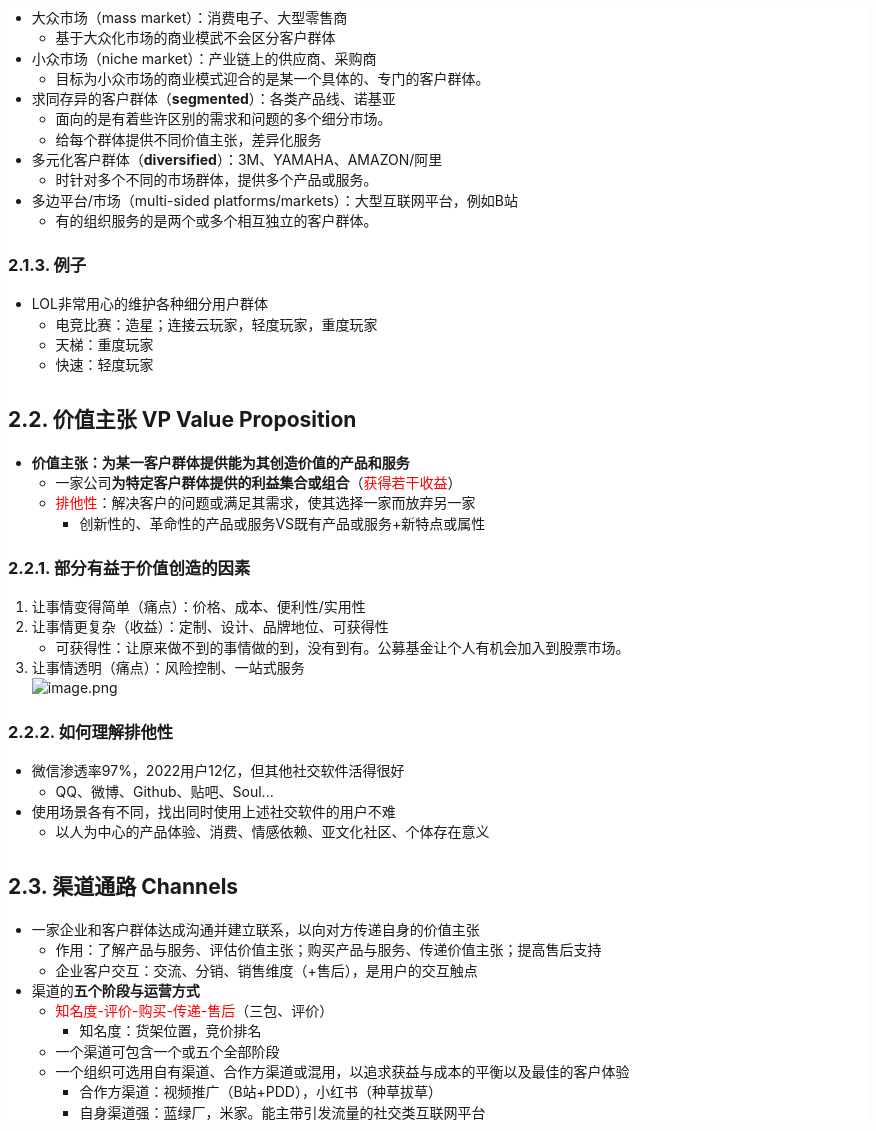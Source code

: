 - 大众市场（mass market）：消费电子、大型零售商
	- 基于大众化市场的商业模武不会区分客户群体
- 小众市场（niche market）：产业链上的供应商、采购商
	- 目标为小众市场的商业模式迎合的是某一个具体的、专门的客户群体。
- 求同存异的客户群体（**segmented**）：各类产品线、诺基亚
	- 面向的是有着些许区别的需求和问题的多个细分市场。
	- 给每个群体提供不同价值主张，差异化服务
- 多元化客户群体（**diversified**）：3M、YAMAHA、AMAZON/阿里
	- 时针对多个不同的市场群体，提供多个产品或服务。
- 多边平台/市场（multi-sided platforms/markets）：大型互联网平台，例如B站
	- 有的组织服务的是两个或多个相互独立的客户群体。

### 2.1.3. 例子

- LOL非常用心的维护各种细分用户群体
	- 电竞比赛：造星；连接云玩家，轻度玩家，重度玩家
	- 天梯：重度玩家
	- 快速：轻度玩家

## 2.2. 价值主张 VP Value Proposition

- **价值主张：为某一客户群体提供能为其创造价值的产品和服务**
	- 一家公司**为特定客户群体提供的利益集合或组合**（<font color="#ff0000">获得若干收益</font>）
	- <font color="#ff0000">排他性</font>：解决客户的问题或满足其需求，使其选择一家而放弃另一家
		- 创新性的、革命性的产品或服务VS既有产品或服务+新特点或属性

### 2.2.1. 部分有益于价值创造的因素

1. 让事情变得简单（痛点）：价格、成本、便利性/实用性
2. 让事情更复杂（收益）：定制、设计、品牌地位、可获得性
	- 可获得性：让原来做不到的事情做的到，没有到有。公募基金让个人有机会加入到股票市场。
3. 让事情透明（痛点）：风险控制、一站式服务  
![image.png](https://chillcharlie-img.oss-cn-hangzhou.aliyuncs.com/image%2F2023%2F09%2F28%2F98d1c49a69c1f3d47300f3614cadda86_20230928105616.png)

### 2.2.2. 如何理解排他性

- 微信渗透率97%，2022用户12亿，但其他社交软件活得很好
	- QQ、微博、Github、贴吧、Soul...
- 使用场景各有不同，找出同时使用上述社交软件的用户不难
	- 以人为中心的产品体验、消费、情感依赖、亚文化社区、个体存在意义

## 2.3. 渠道通路 Channels

- 一家企业和客户群体达成沟通并建立联系，以向对方传递自身的价值主张
	- 作用：了解产品与服务、评估价值主张；购买产品与服务、传递价值主张；提高售后支持
	- 企业客户交互：交流、分销、销售维度（+售后），是用户的交互触点
- 渠道的**五个阶段与运营方式**
	- <font color="#ff0000">知名度-评价-购买-传递-售后</font>（三包、评价）
		- 知名度：货架位置，竞价排名
	- 一个渠道可包含一个或五个全部阶段
	- 一个组织可选用自有渠道、合作方渠道或混用，以追求获益与成本的平衡以及最佳的客户体验
		- 合作方渠道：视频推广（B站+PDD），小红书（种草拔草）
		- 自身渠道强：蓝绿厂，米家。能主带引发流量的社交类互联网平台

